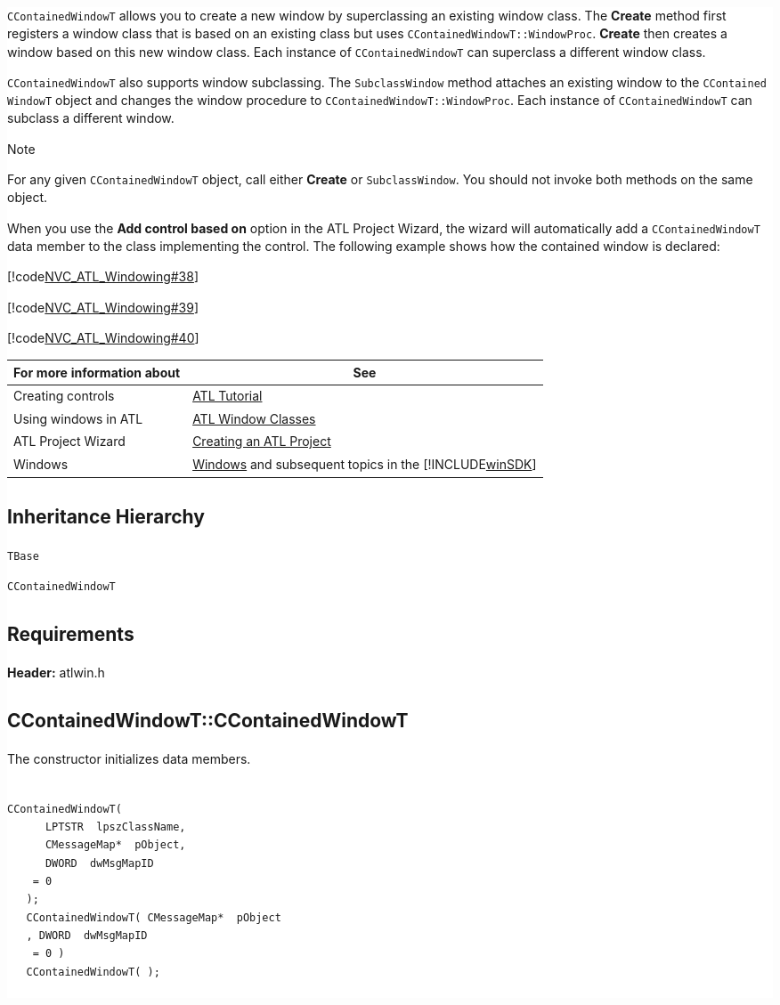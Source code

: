 `CContainedWindowT` allows you to create a new window by superclassing an existing window class. The **Create** method first registers a window class that is based on an existing class but uses `CContainedWindowT::WindowProc`.                 **Create** then creates a window based on this new window class. Each instance of `CContainedWindowT` can superclass a different window class.  
  
 `CContainedWindowT` also supports window subclassing. The `SubclassWindow` method attaches an existing window to the `CContainedWindowT` object and changes the window procedure to `CContainedWindowT::WindowProc`. Each instance of `CContainedWindowT` can subclass a different window.  
  
> [!NOTE]
>  For any given `CContainedWindowT` object, call either **Create** or `SubclassWindow`. You should not invoke both methods on the same object.  
  
 When you use the **Add control based on** option in the ATL Project Wizard, the wizard will automatically add a `CContainedWindowT` data member to the class implementing the control. The following example shows how the contained window is declared:  
  
 [!code[NVC_ATL_Windowing#38](../vs140/codesnippet/CPP/ccontainedwindowt-class_1.h)]  
  
 [!code[NVC_ATL_Windowing#39](../vs140/codesnippet/CPP/ccontainedwindowt-class_2.h)]  
  
 [!code[NVC_ATL_Windowing#40](../vs140/codesnippet/CPP/ccontainedwindowt-class_3.h)]  
  
|For more information about|See|  
|--------------------------------|---------|  
|Creating controls|[ATL Tutorial](../vs140/active-template-library--atl--tutorial.md)|  
|Using windows in ATL|[ATL Window Classes](../vs140/atl-window-classes.md)|  
|ATL Project Wizard|[Creating an ATL Project](../vs140/creating-an-atl-project.md)|  
|Windows|[Windows](http://msdn.microsoft.com/library/windows/desktop/ms632595) and subsequent topics in the [!INCLUDE[winSDK](../vs140/includes/winsdk_md.md)]|  
  
## Inheritance Hierarchy  
 `TBase`  
  
 `CContainedWindowT`  
  
## Requirements  
 **Header:** atlwin.h  
  
##  <a name="ccontainedwindowt__ccontainedwindowt"></a>  CContainedWindowT::CContainedWindowT  
 The constructor initializes data members.  
  
```  
  
CContainedWindowT(  
      LPTSTR  lpszClassName,  
      CMessageMap*  pObject,  
      DWORD  dwMsgMapID  
    = 0   
   );  
   CContainedWindowT( CMessageMap*  pObject  
   , DWORD  dwMsgMapID  
    = 0 )  
   CContainedWindowT( );  
  
```  
  